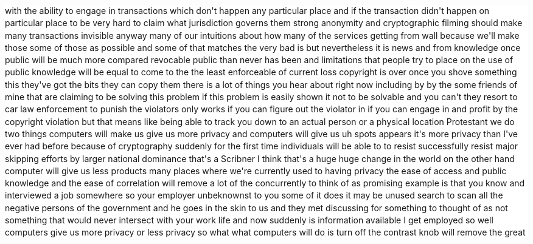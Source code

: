with the ability to engage in
transactions which don't happen any
particular place and if the transaction
didn't happen on particular place to be
very hard to claim what jurisdiction
governs them strong anonymity and
cryptographic filming should make many
transactions invisible anyway
many of our intuitions about how many of
the services getting from wall because
we'll make those some of those as
possible and some of that matches the
very bad is but nevertheless it is news
and from knowledge once public will be
much more compared revocable public than
never has been and limitations that
people try to place on the use of public
knowledge will be equal to come to the
the least enforceable of current loss
copyright is over once you shove
something this they've got the bits they
can copy them there is a lot of things
you hear about right now including by by
the some friends of mine that are
claiming to be solving this problem if
this problem is easily shown it not to
be solvable and you can't they resort to
car law enforcement to punish the
violators only works if you can figure
out the violator in if you can engage in
and profit by the copyright violation
but that means like being able to track
you down to an actual person or a
physical location Protestant we do two
things computers will make us give us
more privacy and computers will give us
uh spots appears it's more privacy than
I've ever had before because of
cryptography
suddenly for the first time individuals
will be able to to resist successfully
resist major skipping efforts by larger
national dominance that's a Scribner I
think that's a huge huge change in the
world on the other hand computer will
give us less products many places where
we're currently used to having privacy
the ease of access and public knowledge
and the ease of correlation will remove
a lot of the concurrently to think of as
promising example is that you know and
interviewed a job somewhere so your
employer unbeknownst to you some of it
does it may be unused search to scan all
the negative persons of the government
and he goes in the skin to us and they
met discussing for something to thought
of as not something that would never
intersect with your work life and now
suddenly is information available
I get employed so well computers give us
more privacy or less privacy so what
what computers will do is turn off the
contrast knob will remove the great